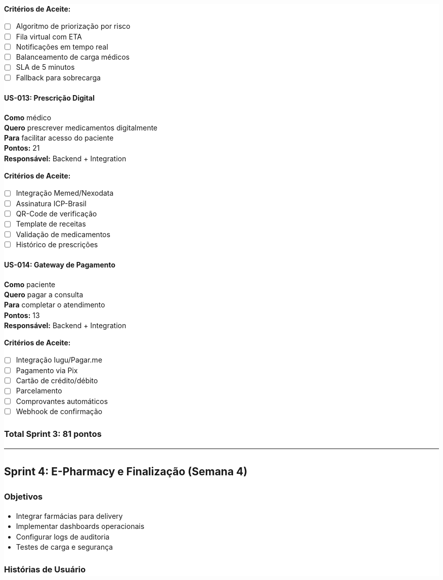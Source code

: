 **Critérios de Aceite:**
- [ ] Algoritmo de priorização por risco
- [ ] Fila virtual com ETA
- [ ] Notificações em tempo real
- [ ] Balanceamento de carga médicos
- [ ] SLA de 5 minutos
- [ ] Fallback para sobrecarga

#### US-013: Prescrição Digital
**Como** médico  
**Quero** prescrever medicamentos digitalmente  
**Para** facilitar acesso do paciente  
**Pontos:** 21  
**Responsável:** Backend + Integration  

**Critérios de Aceite:**
- [ ] Integração Memed/Nexodata
- [ ] Assinatura ICP-Brasil
- [ ] QR-Code de verificação
- [ ] Template de receitas
- [ ] Validação de medicamentos
- [ ] Histórico de prescrições

#### US-014: Gateway de Pagamento
**Como** paciente  
**Quero** pagar a consulta  
**Para** completar o atendimento  
**Pontos:** 13  
**Responsável:** Backend + Integration  

**Critérios de Aceite:**
- [ ] Integração Iugu/Pagar.me
- [ ] Pagamento via Pix
- [ ] Cartão de crédito/débito
- [ ] Parcelamento
- [ ] Comprovantes automáticos
- [ ] Webhook de confirmação

### Total Sprint 3: 81 pontos

---

## Sprint 4: E-Pharmacy e Finalização (Semana 4)

### Objetivos
- Integrar farmácias para delivery
- Implementar dashboards operacionais
- Configurar logs de auditoria
- Testes de carga e segurança

### Histórias de Usuário
